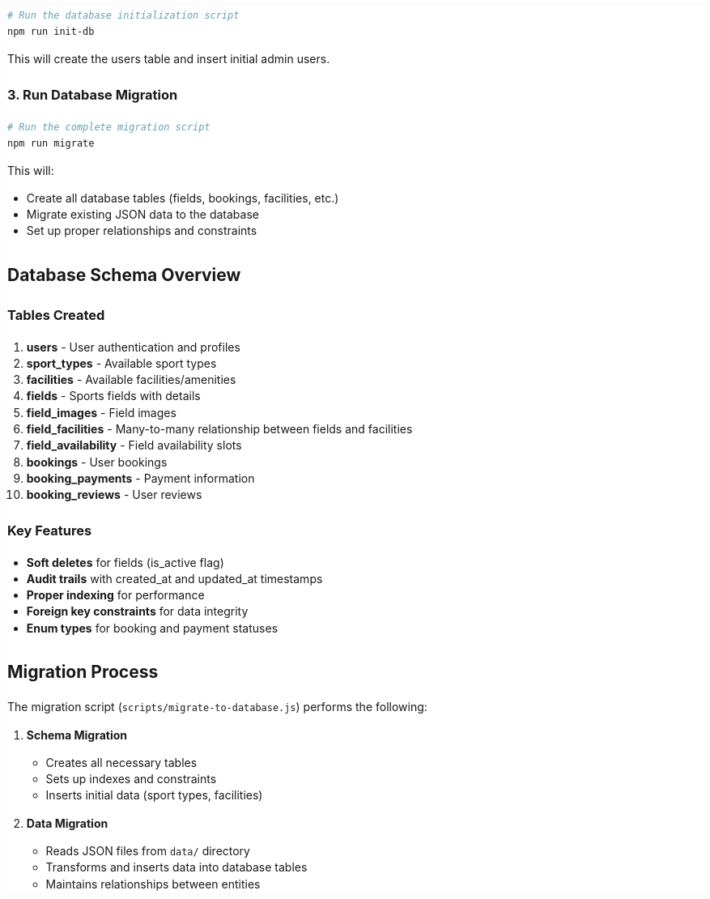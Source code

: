 ```bash
# Run the database initialization script
npm run init-db
```

This will create the users table and insert initial admin users.

### 3. Run Database Migration

```bash
# Run the complete migration script
npm run migrate
```

This will:

- Create all database tables (fields, bookings, facilities, etc.)
- Migrate existing JSON data to the database
- Set up proper relationships and constraints

## Database Schema Overview

### Tables Created

1. **users** - User authentication and profiles
2. **sport_types** - Available sport types
3. **facilities** - Available facilities/amenities
4. **fields** - Sports fields with details
5. **field_images** - Field images
6. **field_facilities** - Many-to-many relationship between fields and facilities
7. **field_availability** - Field availability slots
8. **bookings** - User bookings
9. **booking_payments** - Payment information
10. **booking_reviews** - User reviews

### Key Features

- **Soft deletes** for fields (is_active flag)
- **Audit trails** with created_at and updated_at timestamps
- **Proper indexing** for performance
- **Foreign key constraints** for data integrity
- **Enum types** for booking and payment statuses

## Migration Process

The migration script (`scripts/migrate-to-database.js`) performs the following:

1. **Schema Migration**
   - Creates all necessary tables
   - Sets up indexes and constraints
   - Inserts initial data (sport types, facilities)

2. **Data Migration**
   - Reads JSON files from `data/` directory
   - Transforms and inserts data into database tables
   - Maintains relationships between entities
